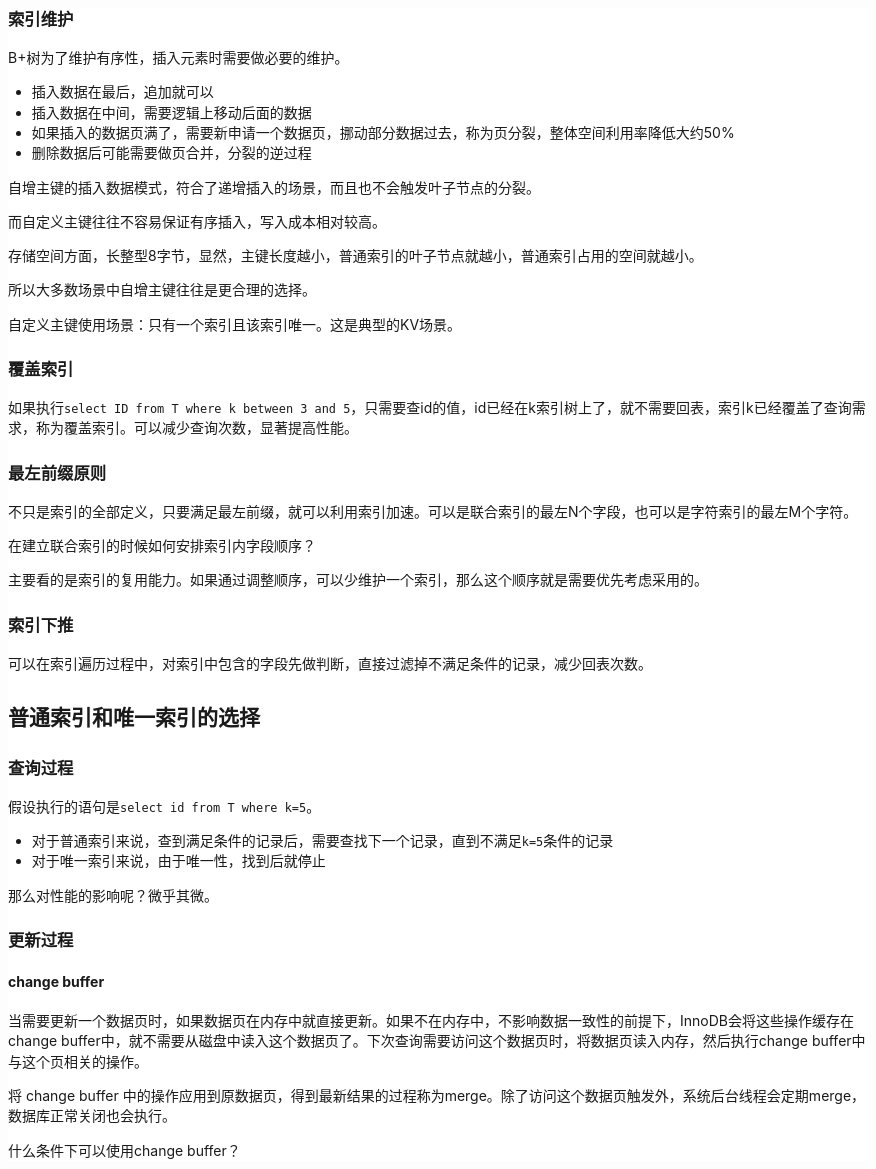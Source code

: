 ### 索引维护

B+树为了维护有序性，插入元素时需要做必要的维护。

- 插入数据在最后，追加就可以
- 插入数据在中间，需要逻辑上移动后面的数据
- 如果插入的数据页满了，需要新申请一个数据页，挪动部分数据过去，称为页分裂，整体空间利用率降低大约50%
- 删除数据后可能需要做页合并，分裂的逆过程

自增主键的插入数据模式，符合了递增插入的场景，而且也不会触发叶子节点的分裂。

而自定义主键往往不容易保证有序插入，写入成本相对较高。

存储空间方面，长整型8字节，显然，主键长度越小，普通索引的叶子节点就越小，普通索引占用的空间就越小。

所以大多数场景中自增主键往往是更合理的选择。

自定义主键使用场景：只有一个索引且该索引唯一。这是典型的KV场景。

### 覆盖索引

如果执行`select ID from T where k between 3 and 5`，只需要查id的值，id已经在k索引树上了，就不需要回表，索引k已经覆盖了查询需求，称为覆盖索引。可以减少查询次数，显著提高性能。

### 最左前缀原则

不只是索引的全部定义，只要满足最左前缀，就可以利用索引加速。可以是联合索引的最左N个字段，也可以是字符索引的最左M个字符。

在建立联合索引的时候如何安排索引内字段顺序？

主要看的是索引的复用能力。如果通过调整顺序，可以少维护一个索引，那么这个顺序就是需要优先考虑采用的。

### 索引下推

可以在索引遍历过程中，对索引中包含的字段先做判断，直接过滤掉不满足条件的记录，减少回表次数。

## 普通索引和唯一索引的选择

### 查询过程

假设执行的语句是`select id from T where k=5`。

- 对于普通索引来说，查到满足条件的记录后，需要查找下一个记录，直到不满足`k=5`条件的记录
- 对于唯一索引来说，由于唯一性，找到后就停止

那么对性能的影响呢？微乎其微。

### 更新过程

#### change buffer

当需要更新一个数据页时，如果数据页在内存中就直接更新。如果不在内存中，不影响数据一致性的前提下，InnoDB会将这些操作缓存在change buffer中，就不需要从磁盘中读入这个数据页了。下次查询需要访问这个数据页时，将数据页读入内存，然后执行change buffer中与这个页相关的操作。

将 change buffer 中的操作应用到原数据页，得到最新结果的过程称为merge。除了访问这个数据页触发外，系统后台线程会定期merge，数据库正常关闭也会执行。

什么条件下可以使用change buffer？
